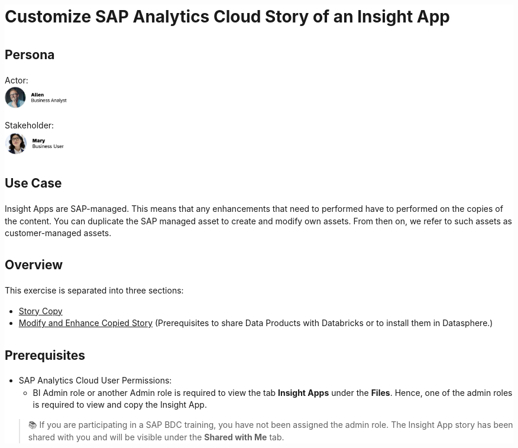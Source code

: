 # Customize SAP Analytics Cloud Story of an Insight App

## Persona 

Actor:
 <br/>
<img src="../resources/images/business_analyst.png" alt="Business Analyst" width="105"/>

Stakeholder: <br/>
<img src="../resources/images/business_user.png" alt="Business User" width="100"/>

## Use Case
Insight Apps are SAP-managed. This means that any enhancements that need to performed have to performed on the copies of the content. You can duplicate the SAP managed asset to create and modify own assets. From then on, we refer to such assets as customer-managed assets.

## Overview
This exercise is separated into three sections:
- [Story Copy](#story-copy)
- [Modify and Enhance Copied Story](#modify-and-enhance-copied-story) (Prerequisites to share Data Products with Databricks or to install them in Datasphere.)

## Prerequisites
- SAP Analytics Cloud User Permissions: 
    - BI Admin role or another Admin role is required to view the tab **Insight Apps** under the **Files**. Hence, one of the admin roles is required to view and copy the Insight App.
> :books: If you are participating in a SAP BDC training, you have not been assigned the admin role. The Insight App story has been shared with you and will be visible under the **Shared with Me** tab.
